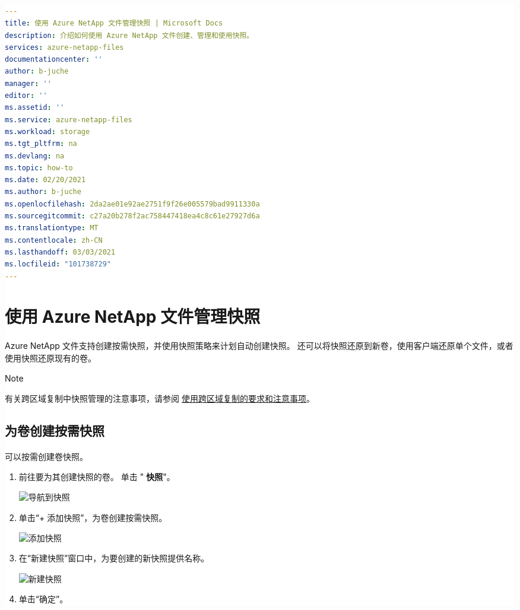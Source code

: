 ```yaml
---
title: 使用 Azure NetApp 文件管理快照 | Microsoft Docs
description: 介绍如何使用 Azure NetApp 文件创建、管理和使用快照。
services: azure-netapp-files
documentationcenter: ''
author: b-juche
manager: ''
editor: ''
ms.assetid: ''
ms.service: azure-netapp-files
ms.workload: storage
ms.tgt_pltfrm: na
ms.devlang: na
ms.topic: how-to
ms.date: 02/20/2021
ms.author: b-juche
ms.openlocfilehash: 2da2ae01e92ae2751f9f26e005579bad9911330a
ms.sourcegitcommit: c27a20b278f2ac758447418ea4c8c61e27927d6a
ms.translationtype: MT
ms.contentlocale: zh-CN
ms.lasthandoff: 03/03/2021
ms.locfileid: "101738729"
---
```

# <a name="manage-snapshots-by-using-azure-netapp-files"></a>使用 Azure NetApp 文件管理快照

Azure NetApp 文件支持创建按需快照，并使用快照策略来计划自动创建快照。 还可以将快照还原到新卷，使用客户端还原单个文件，或者使用快照还原现有的卷。

> [!NOTE] 
> 有关跨区域复制中快照管理的注意事项，请参阅 [使用跨区域复制的要求和注意事项](cross-region-replication-requirements-considerations.md)。

## <a name="create-an-on-demand-snapshot-for-a-volume"></a>为卷创建按需快照

可以按需创建卷快照。 

1.  前往要为其创建快照的卷。 单击 " **快照**"。

    ![导航到快照](../media/azure-netapp-files/azure-netapp-files-navigate-to-snapshots.png)

2.  单击“+ 添加快照”，为卷创建按需快照。

    ![添加快照](../media/azure-netapp-files/azure-netapp-files-add-snapshot.png)

3.  在“新建快照”窗口中，为要创建的新快照提供名称。   

    ![新建快照](../media/azure-netapp-files/azure-netapp-files-new-snapshot.png)

4. 单击“确定”。  
